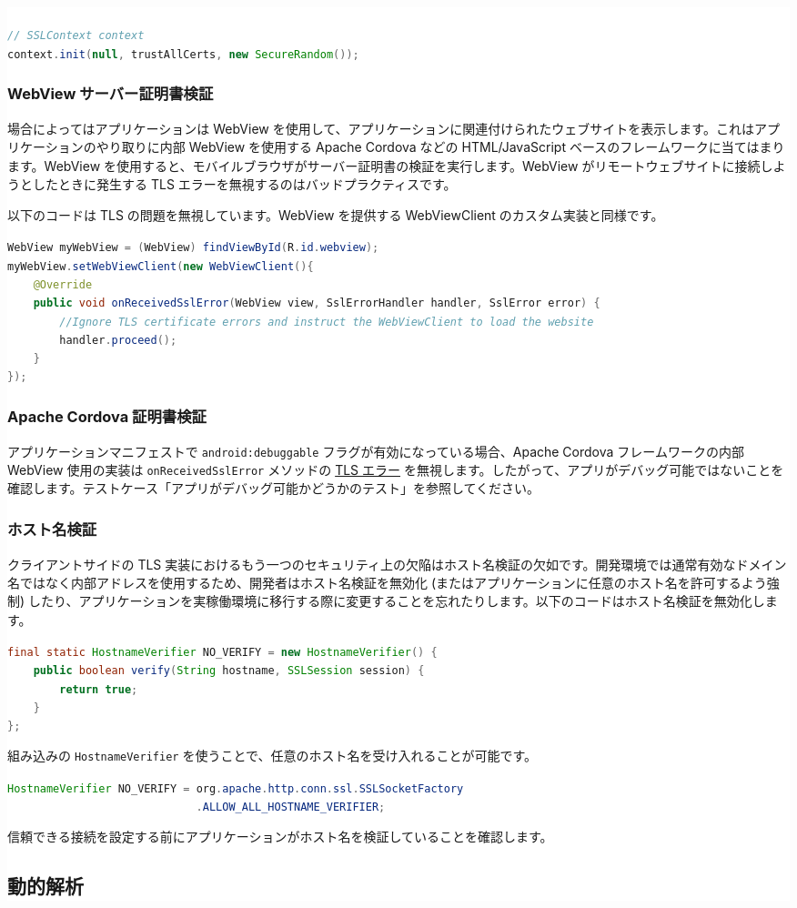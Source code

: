 ```java

// SSLContext context
context.init(null, trustAllCerts, new SecureRandom());
```

### WebView サーバー証明書検証

場合によってはアプリケーションは WebView を使用して、アプリケーションに関連付けられたウェブサイトを表示します。これはアプリケーションのやり取りに内部 WebView を使用する Apache Cordova などの HTML/JavaScript ベースのフレームワークに当てはまります。WebView を使用すると、モバイルブラウザがサーバー証明書の検証を実行します。WebView がリモートウェブサイトに接続しようとしたときに発生する TLS エラーを無視するのはバッドプラクティスです。

以下のコードは TLS の問題を無視しています。WebView を提供する WebViewClient のカスタム実装と同様です。

```java
WebView myWebView = (WebView) findViewById(R.id.webview);
myWebView.setWebViewClient(new WebViewClient(){
    @Override
    public void onReceivedSslError(WebView view, SslErrorHandler handler, SslError error) {
        //Ignore TLS certificate errors and instruct the WebViewClient to load the website
        handler.proceed();
    }
});
```

### Apache Cordova 証明書検証

アプリケーションマニフェストで `android:debuggable` フラグが有効になっている場合、Apache Cordova フレームワークの内部 WebView 使用の実装は `onReceivedSslError` メソッドの [TLS エラー](https://github.com/apache/cordova-android/blob/master/framework/src/org/apache/cordova/engine/SystemWebViewClient.java "TLS errors ignoring by Apache Cordova in WebView") を無視します。したがって、アプリがデバッグ可能ではないことを確認します。テストケース「アプリがデバッグ可能かどうかのテスト」を参照してください。

### ホスト名検証

クライアントサイドの TLS 実装におけるもう一つのセキュリティ上の欠陥はホスト名検証の欠如です。開発環境では通常有効なドメイン名ではなく内部アドレスを使用するため、開発者はホスト名検証を無効化 (またはアプリケーションに任意のホスト名を許可するよう強制) したり、アプリケーションを実稼働環境に移行する際に変更することを忘れたりします。以下のコードはホスト名検証を無効化します。

```java
final static HostnameVerifier NO_VERIFY = new HostnameVerifier() {
    public boolean verify(String hostname, SSLSession session) {
        return true;
    }
};
```

組み込みの `HostnameVerifier` を使うことで、任意のホスト名を受け入れることが可能です。

```java
HostnameVerifier NO_VERIFY = org.apache.http.conn.ssl.SSLSocketFactory
                             .ALLOW_ALL_HOSTNAME_VERIFIER;
```

信頼できる接続を設定する前にアプリケーションがホスト名を検証していることを確認します。

## 動的解析

